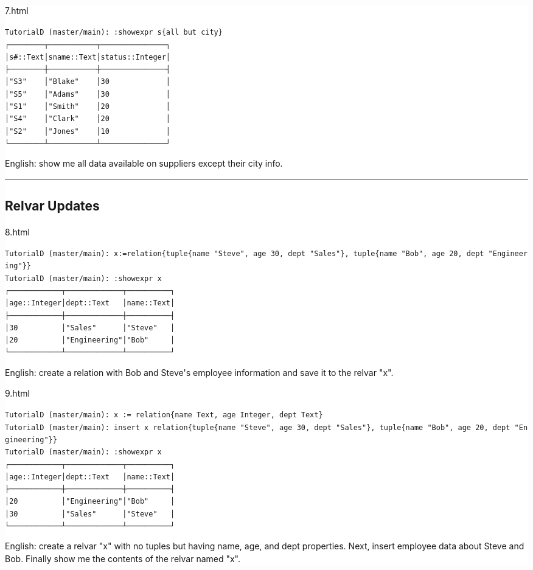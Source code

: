 
7.html
```
TutorialD (master/main): :showexpr s{all but city}
┌────────┬───────────┬───────────────┐
│s#::Text│sname::Text│status::Integer│
├────────┼───────────┼───────────────┤
│"S3"    │"Blake"    │30             │
│"S5"    │"Adams"    │30             │
│"S1"    │"Smith"    │20             │
│"S4"    │"Clark"    │20             │
│"S2"    │"Jones"    │10             │
└────────┴───────────┴───────────────┘ 
```

English: show me all data available on suppliers except their city info.


---

## Relvar Updates


8.html

```
TutorialD (master/main): x:=relation{tuple{name "Steve", age 30, dept "Sales"}, tuple{name "Bob", age 20, dept "Engineering"}}
TutorialD (master/main): :showexpr x
┌────────────┬─────────────┬──────────┐
│age::Integer│dept::Text   │name::Text│
├────────────┼─────────────┼──────────┤
│30          │"Sales"      │"Steve"   │
│20          │"Engineering"│"Bob"     │
└────────────┴─────────────┴──────────┘
```
English: create a relation with Bob and Steve's employee information and save it to the relvar "x".


9.html
```
TutorialD (master/main): x := relation{name Text, age Integer, dept Text}
TutorialD (master/main): insert x relation{tuple{name "Steve", age 30, dept "Sales"}, tuple{name "Bob", age 20, dept "Engineering"}}
TutorialD (master/main): :showexpr x
┌────────────┬─────────────┬──────────┐
│age::Integer│dept::Text   │name::Text│
├────────────┼─────────────┼──────────┤
│20          │"Engineering"│"Bob"     │
│30          │"Sales"      │"Steve"   │
└────────────┴─────────────┴──────────┘
```
English: create a relvar "x" with no tuples but having name, age, and dept properties. Next, insert employee data about Steve and Bob. Finally show me the contents of the relvar named "x".

